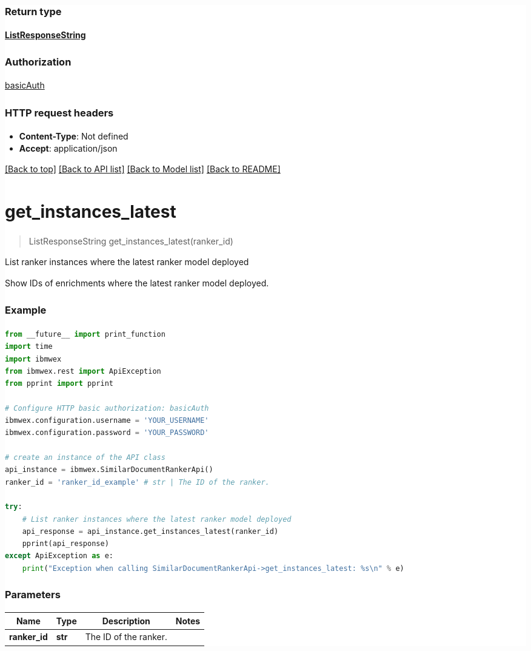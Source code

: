 ### Return type

[**ListResponseString**](ListResponseString.md)

### Authorization

[basicAuth](../README.md#basicAuth)

### HTTP request headers

 - **Content-Type**: Not defined
 - **Accept**: application/json

[[Back to top]](#) [[Back to API list]](../README.md#documentation-for-api-endpoints) [[Back to Model list]](../README.md#documentation-for-models) [[Back to README]](../README.md)

# **get_instances_latest**
> ListResponseString get_instances_latest(ranker_id)

List ranker instances where the latest ranker model deployed

Show IDs of enrichments where the latest ranker model deployed.

### Example 
```python
from __future__ import print_function
import time
import ibmwex
from ibmwex.rest import ApiException
from pprint import pprint

# Configure HTTP basic authorization: basicAuth
ibmwex.configuration.username = 'YOUR_USERNAME'
ibmwex.configuration.password = 'YOUR_PASSWORD'

# create an instance of the API class
api_instance = ibmwex.SimilarDocumentRankerApi()
ranker_id = 'ranker_id_example' # str | The ID of the ranker.

try: 
    # List ranker instances where the latest ranker model deployed
    api_response = api_instance.get_instances_latest(ranker_id)
    pprint(api_response)
except ApiException as e:
    print("Exception when calling SimilarDocumentRankerApi->get_instances_latest: %s\n" % e)
```

### Parameters

Name | Type | Description  | Notes
------------- | ------------- | ------------- | -------------
 **ranker_id** | **str**| The ID of the ranker. | 
